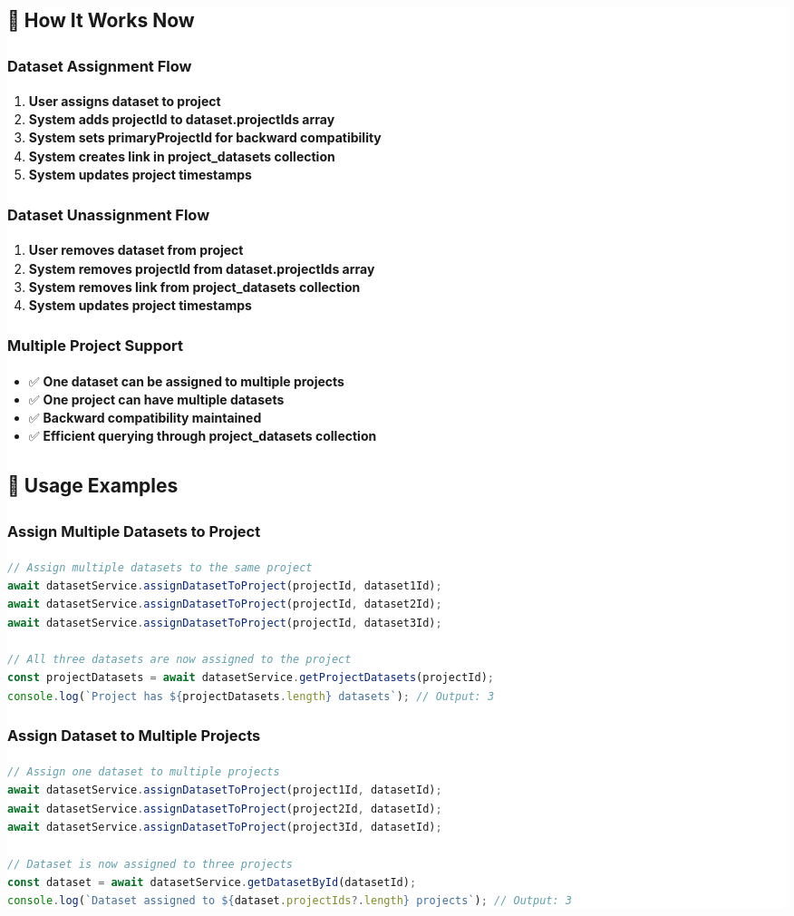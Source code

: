 ## 🔄 **How It Works Now**

### **Dataset Assignment Flow**

1. **User assigns dataset to project**
2. **System adds projectId to dataset.projectIds array**
3. **System sets primaryProjectId for backward compatibility**
4. **System creates link in project_datasets collection**
5. **System updates project timestamps**

### **Dataset Unassignment Flow**

1. **User removes dataset from project**
2. **System removes projectId from dataset.projectIds array**
3. **System removes link from project_datasets collection**
4. **System updates project timestamps**

### **Multiple Project Support**

- ✅ **One dataset can be assigned to multiple projects**
- ✅ **One project can have multiple datasets**
- ✅ **Backward compatibility maintained**
- ✅ **Efficient querying through project_datasets collection**

## 🚀 **Usage Examples**

### **Assign Multiple Datasets to Project**

```typescript
// Assign multiple datasets to the same project
await datasetService.assignDatasetToProject(projectId, dataset1Id);
await datasetService.assignDatasetToProject(projectId, dataset2Id);
await datasetService.assignDatasetToProject(projectId, dataset3Id);

// All three datasets are now assigned to the project
const projectDatasets = await datasetService.getProjectDatasets(projectId);
console.log(`Project has ${projectDatasets.length} datasets`); // Output: 3
```

### **Assign Dataset to Multiple Projects**

```typescript
// Assign one dataset to multiple projects
await datasetService.assignDatasetToProject(project1Id, datasetId);
await datasetService.assignDatasetToProject(project2Id, datasetId);
await datasetService.assignDatasetToProject(project3Id, datasetId);

// Dataset is now assigned to three projects
const dataset = await datasetService.getDatasetById(datasetId);
console.log(`Dataset assigned to ${dataset.projectIds?.length} projects`); // Output: 3
```
